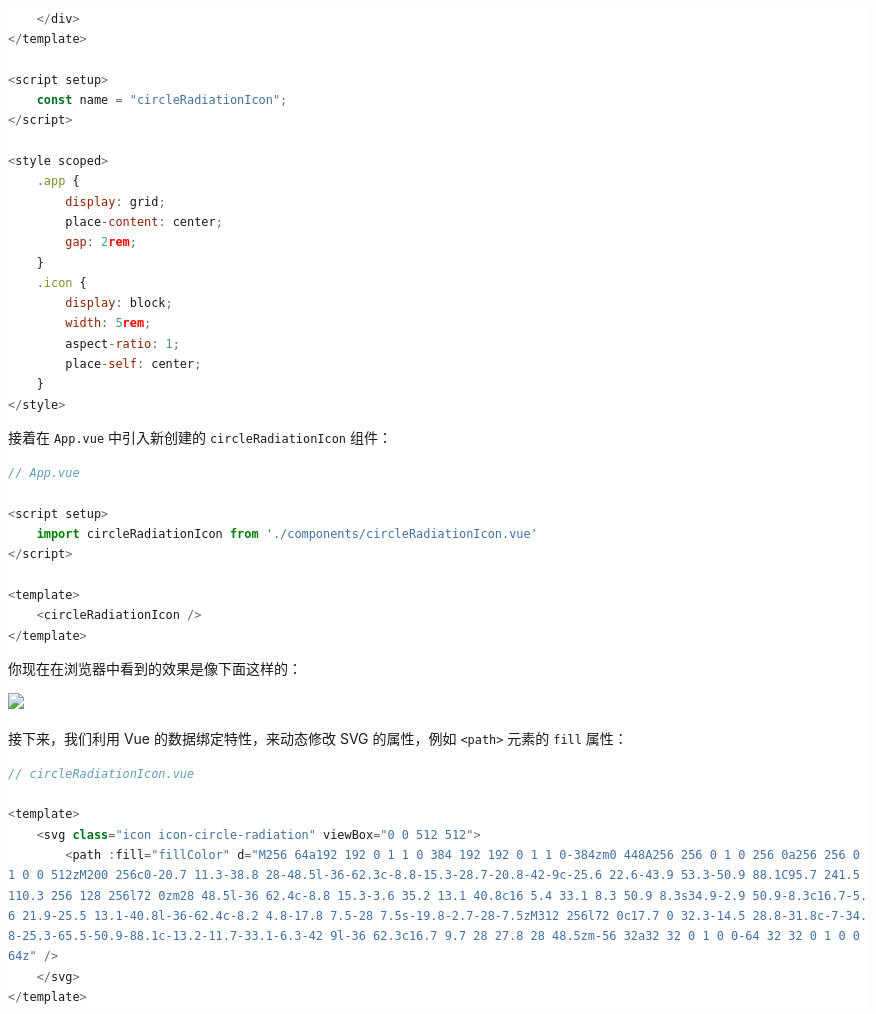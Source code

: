 ```JavaScript
    </div>
</template>

<script setup>
    const name = "circleRadiationIcon";
</script>

<style scoped>
    .app {
        display: grid;
        place-content: center;
        gap: 2rem;
    }
    .icon {
        display: block;
        width: 5rem;
        aspect-ratio: 1;
        place-self: center;
    }
</style>
```

  


接着在 `App.vue` 中引入新创建的 `circleRadiationIcon` 组件：

  


```JavaScript
// App.vue

<script setup>
    import circleRadiationIcon from './components/circleRadiationIcon.vue'
</script>

<template>
    <circleRadiationIcon />
</template>
```

  


你现在在浏览器中看到的效果是像下面这样的：

  


![](https://p3-juejin.byteimg.com/tos-cn-i-k3u1fbpfcp/e7cb2e486d8c43be8ae0304b82546b3b~tplv-k3u1fbpfcp-jj-mark:0:0:0:0:q75.image#?w=3352&h=1858&s=193206&e=jpg&b=242424)

  


接下来，我们利用 Vue 的数据绑定特性，来动态修改 SVG 的属性，例如 `<path>` 元素的 `fill` 属性：

  


```JavaScript
// circleRadiationIcon.vue

<template>
    <svg class="icon icon-circle-radiation" viewBox="0 0 512 512">
        <path :fill="fillColor" d="M256 64a192 192 0 1 1 0 384 192 192 0 1 1 0-384zm0 448A256 256 0 1 0 256 0a256 256 0 1 0 0 512zM200 256c0-20.7 11.3-38.8 28-48.5l-36-62.3c-8.8-15.3-28.7-20.8-42-9c-25.6 22.6-43.9 53.3-50.9 88.1C95.7 241.5 110.3 256 128 256l72 0zm28 48.5l-36 62.4c-8.8 15.3-3.6 35.2 13.1 40.8c16 5.4 33.1 8.3 50.9 8.3s34.9-2.9 50.9-8.3c16.7-5.6 21.9-25.5 13.1-40.8l-36-62.4c-8.2 4.8-17.8 7.5-28 7.5s-19.8-2.7-28-7.5zM312 256l72 0c17.7 0 32.3-14.5 28.8-31.8c-7-34.8-25.3-65.5-50.9-88.1c-13.2-11.7-33.1-6.3-42 9l-36 62.3c16.7 9.7 28 27.8 28 48.5zm-56 32a32 32 0 1 0 0-64 32 32 0 1 0 0 64z" />
    </svg>
</template>
```
